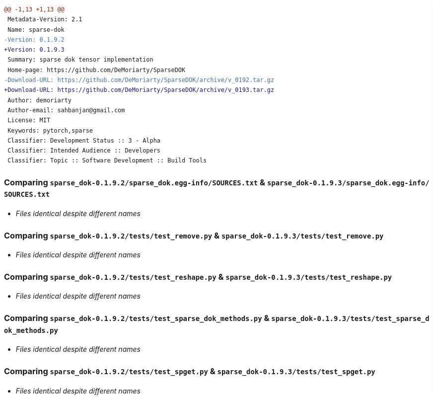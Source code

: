 ```diff
@@ -1,13 +1,13 @@
 Metadata-Version: 2.1
 Name: sparse-dok
-Version: 0.1.9.2
+Version: 0.1.9.3
 Summary: sparse dok tensor implementation
 Home-page: https://github.com/DeMoriarty/SparseDOK
-Download-URL: https://github.com/DeMoriarty/SparseDOK/archive/v_0192.tar.gz
+Download-URL: https://github.com/DeMoriarty/SparseDOK/archive/v_0193.tar.gz
 Author: demoriarty
 Author-email: sahbanjan@gmail.com
 License: MIT
 Keywords: pytorch,sparse
 Classifier: Development Status :: 3 - Alpha
 Classifier: Intended Audience :: Developers
 Classifier: Topic :: Software Development :: Build Tools
```

### Comparing `sparse_dok-0.1.9.2/sparse_dok.egg-info/SOURCES.txt` & `sparse_dok-0.1.9.3/sparse_dok.egg-info/SOURCES.txt`

 * *Files identical despite different names*

### Comparing `sparse_dok-0.1.9.2/tests/test_remove.py` & `sparse_dok-0.1.9.3/tests/test_remove.py`

 * *Files identical despite different names*

### Comparing `sparse_dok-0.1.9.2/tests/test_reshape.py` & `sparse_dok-0.1.9.3/tests/test_reshape.py`

 * *Files identical despite different names*

### Comparing `sparse_dok-0.1.9.2/tests/test_sparse_dok_methods.py` & `sparse_dok-0.1.9.3/tests/test_sparse_dok_methods.py`

 * *Files identical despite different names*

### Comparing `sparse_dok-0.1.9.2/tests/test_spget.py` & `sparse_dok-0.1.9.3/tests/test_spget.py`

 * *Files identical despite different names*

